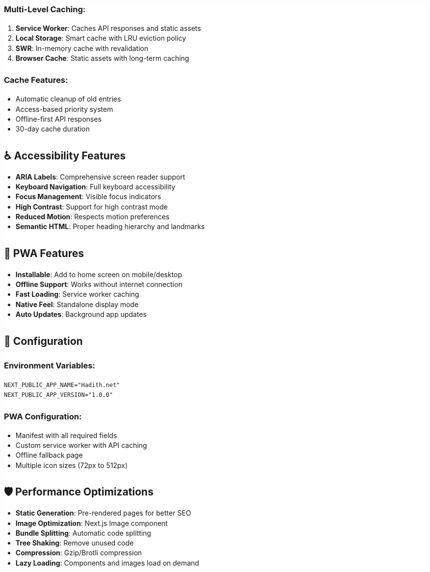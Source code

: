 ### Multi-Level Caching:

1. **Service Worker**: Caches API responses and static assets
2. **Local Storage**: Smart cache with LRU eviction policy
3. **SWR**: In-memory cache with revalidation
4. **Browser Cache**: Static assets with long-term caching

### Cache Features:

- Automatic cleanup of old entries
- Access-based priority system
- Offline-first API responses
- 30-day cache duration

## ♿ Accessibility Features

- **ARIA Labels**: Comprehensive screen reader support
- **Keyboard Navigation**: Full keyboard accessibility
- **Focus Management**: Visible focus indicators
- **High Contrast**: Support for high contrast mode
- **Reduced Motion**: Respects motion preferences
- **Semantic HTML**: Proper heading hierarchy and landmarks

## 📱 PWA Features

- **Installable**: Add to home screen on mobile/desktop
- **Offline Support**: Works without internet connection
- **Fast Loading**: Service worker caching
- **Native Feel**: Standalone display mode
- **Auto Updates**: Background app updates

## 🔧 Configuration

### Environment Variables:

```env
NEXT_PUBLIC_APP_NAME="Hadith.net"
NEXT_PUBLIC_APP_VERSION="1.0.0"
```

### PWA Configuration:

- Manifest with all required fields
- Custom service worker with API caching
- Offline fallback page
- Multiple icon sizes (72px to 512px)

## 🛡 Performance Optimizations

- **Static Generation**: Pre-rendered pages for better SEO
- **Image Optimization**: Next.js Image component
- **Bundle Splitting**: Automatic code splitting
- **Tree Shaking**: Remove unused code
- **Compression**: Gzip/Brotli compression
- **Lazy Loading**: Components and images load on demand

